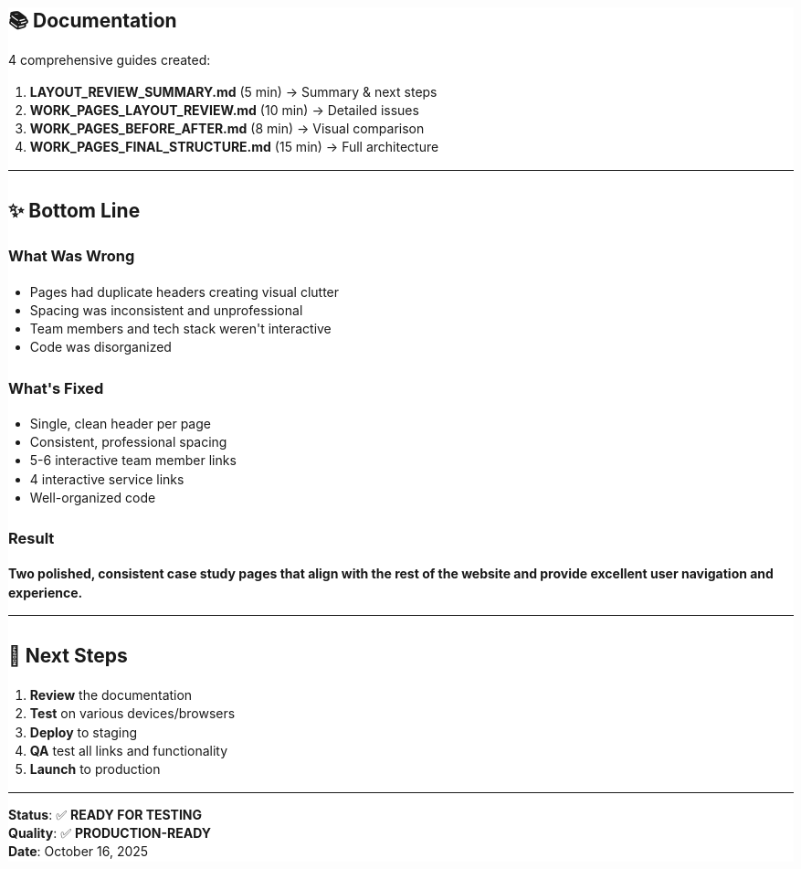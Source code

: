 ## 📚 Documentation

4 comprehensive guides created:

1. **LAYOUT_REVIEW_SUMMARY.md** (5 min) → Summary & next steps
2. **WORK_PAGES_LAYOUT_REVIEW.md** (10 min) → Detailed issues
3. **WORK_PAGES_BEFORE_AFTER.md** (8 min) → Visual comparison
4. **WORK_PAGES_FINAL_STRUCTURE.md** (15 min) → Full architecture

---

## ✨ Bottom Line

### What Was Wrong
- Pages had duplicate headers creating visual clutter
- Spacing was inconsistent and unprofessional
- Team members and tech stack weren't interactive
- Code was disorganized

### What's Fixed
- Single, clean header per page
- Consistent, professional spacing
- 5-6 interactive team member links
- 4 interactive service links
- Well-organized code

### Result
**Two polished, consistent case study pages that align with the rest of the website and provide excellent user navigation and experience.**

---

## 🎯 Next Steps

1. **Review** the documentation
2. **Test** on various devices/browsers
3. **Deploy** to staging
4. **QA** test all links and functionality
5. **Launch** to production

---

**Status**: ✅ **READY FOR TESTING**  
**Quality**: ✅ **PRODUCTION-READY**  
**Date**: October 16, 2025
